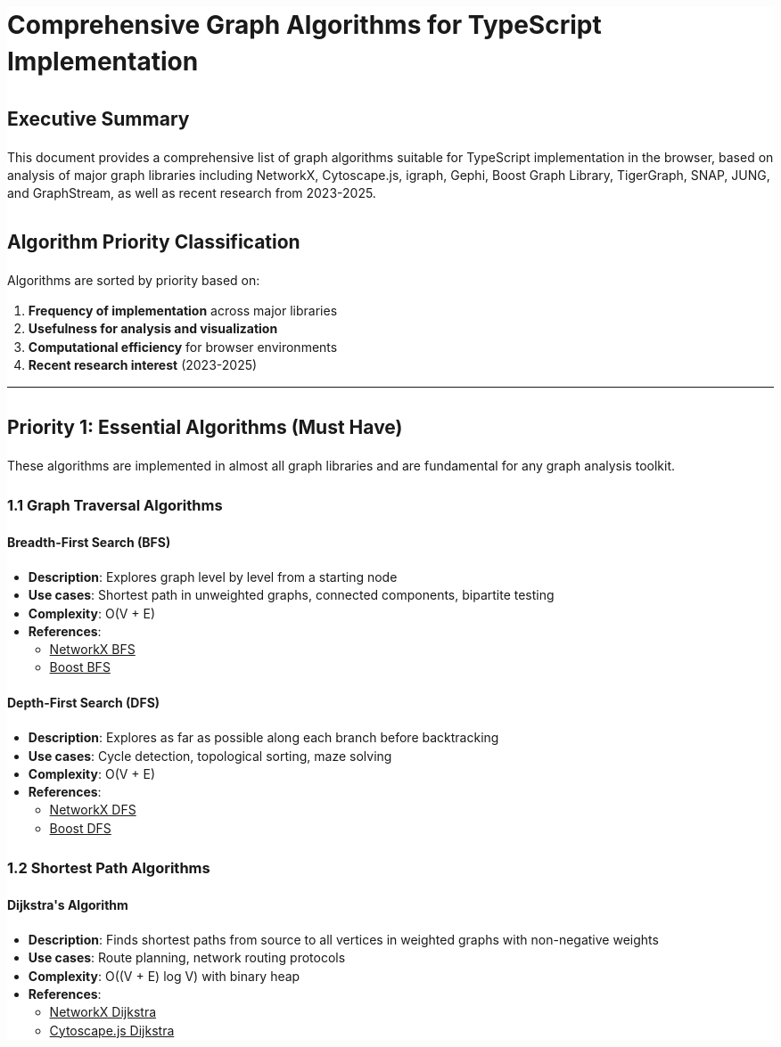 # Comprehensive Graph Algorithms for TypeScript Implementation

## Executive Summary

This document provides a comprehensive list of graph algorithms suitable for TypeScript implementation in the browser, based on analysis of major graph libraries including NetworkX, Cytoscape.js, igraph, Gephi, Boost Graph Library, TigerGraph, SNAP, JUNG, and GraphStream, as well as recent research from 2023-2025.

## Algorithm Priority Classification

Algorithms are sorted by priority based on:
1. **Frequency of implementation** across major libraries
2. **Usefulness for analysis and visualization**
3. **Computational efficiency** for browser environments
4. **Recent research interest** (2023-2025)

---

## Priority 1: Essential Algorithms (Must Have)

These algorithms are implemented in almost all graph libraries and are fundamental for any graph analysis toolkit.

### 1.1 Graph Traversal Algorithms

#### **Breadth-First Search (BFS)**
- **Description**: Explores graph level by level from a starting node
- **Use cases**: Shortest path in unweighted graphs, connected components, bipartite testing
- **Complexity**: O(V + E)
- **References**: 
  - [NetworkX BFS](https://networkx.org/documentation/stable/reference/algorithms/traversal.html)
  - [Boost BFS](https://www.boost.org/doc/libs/1_88_0/libs/graph/doc/breadth_first_search.html)

#### **Depth-First Search (DFS)**
- **Description**: Explores as far as possible along each branch before backtracking
- **Use cases**: Cycle detection, topological sorting, maze solving
- **Complexity**: O(V + E)
- **References**:
  - [NetworkX DFS](https://networkx.org/documentation/stable/reference/algorithms/traversal.html)
  - [Boost DFS](https://www.boost.org/doc/libs/1_88_0/libs/graph/doc/depth_first_search.html)

### 1.2 Shortest Path Algorithms

#### **Dijkstra's Algorithm**
- **Description**: Finds shortest paths from source to all vertices in weighted graphs with non-negative weights
- **Use cases**: Route planning, network routing protocols
- **Complexity**: O((V + E) log V) with binary heap
- **References**:
  - [NetworkX Dijkstra](https://networkx.org/documentation/stable/reference/algorithms/shortest_paths.html)
  - [Cytoscape.js Dijkstra](https://js.cytoscape.org/#eles.dijkstra)
